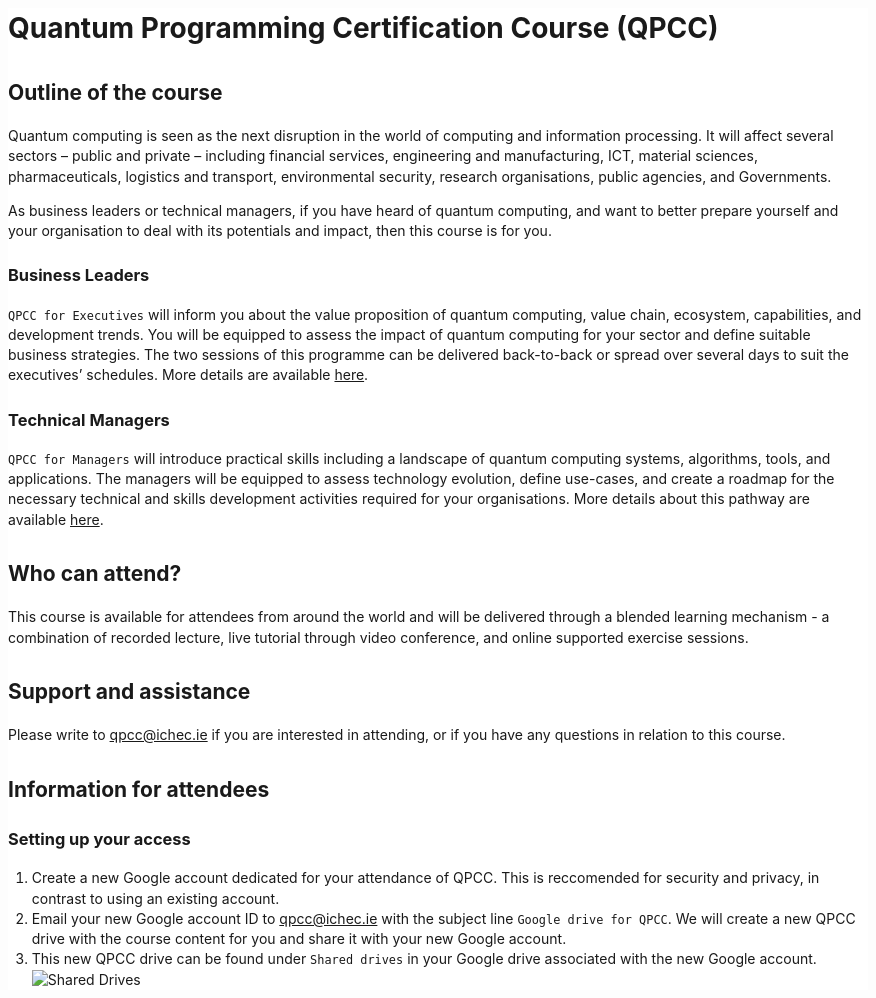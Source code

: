 # Quantum Programming Certification Course (QPCC)

## Outline of the course
Quantum computing is seen as the next disruption in the world of computing and information processing. It will affect several sectors – public and private – including financial services, engineering and manufacturing, ICT, material sciences, pharmaceuticals, logistics and transport, environmental security, research organisations, public agencies, and Governments.

As business leaders or technical managers, if you have heard of quantum computing, and want to better prepare yourself and your organisation to deal with its potentials and impact, then this course is for you.

### Business Leaders
`QPCC for Executives` will inform you about the value proposition of quantum computing, value chain, ecosystem, capabilities, and development trends. You will be equipped to assess the impact of quantum computing for your sector and define suitable business strategies. The two sessions of this programme can be delivered back-to-back or spread over several days to suit the executives’ schedules. More details are available [here](https://www.ictskillnet.ie/wp-content/uploads/2022/09/Quantum-Computing-Pathways-For-Business-Leaders-14.pdf).

### Technical Managers
`QPCC for Managers` will introduce practical skills including a landscape of quantum computing systems, algorithms, tools, and applications. The managers will be equipped to assess technology evolution, define use-cases, and create a roadmap for the necessary technical and skills development activities required for your organisations. More details about this pathway are available [here](https://www.ictskillnet.ie/wp-content/uploads/2022/09/Technical-Managers-Quantum-Computing-8.pdf).

## Who can attend?
This course is available for attendees from around the world and will be delivered through a blended learning mechanism - a combination of recorded lecture, live tutorial through video conference, and online supported exercise sessions.

## Support and assistance
Please write to qpcc@ichec.ie if you are interested in attending, or if you have any questions in relation to this course.

## Information for attendees

### Setting up your access
1. Create a new Google account dedicated for your attendance of QPCC. This is reccomended for security and privacy, in contrast to using an existing account.
2. Email your new Google account ID to qpcc@ichec.ie with the subject line `Google drive for QPCC`. We will create a new QPCC drive with the course content for you and share it with your new Google account.
3. This new QPCC drive can be found under `Shared drives` in your Google drive associated with the new Google account.
![Shared Drives](./images/Shared_Drives.png)
